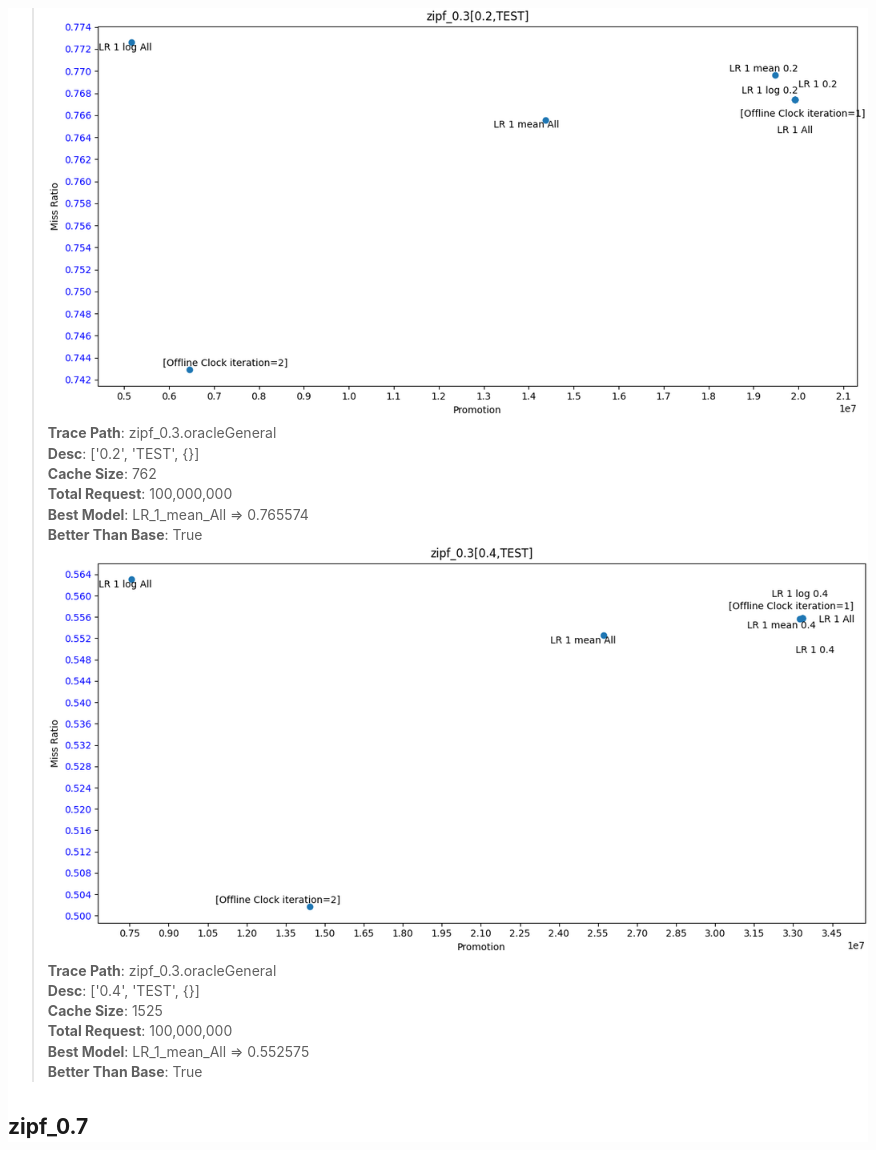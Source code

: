 > ![graph](./graph/zipf_0.3[0.2,TEST].png)  
> **Trace Path**: zipf_0.3.oracleGeneral  
> **Desc**: ['0.2', 'TEST', {}]  
> **Cache Size**: 762  
> **Total Request**: 100,000,000  
> **Best Model**: LR_1_mean_All => 0.765574  
> **Better Than Base**: True  
> ![graph](./graph/zipf_0.3[0.4,TEST].png)  
> **Trace Path**: zipf_0.3.oracleGeneral  
> **Desc**: ['0.4', 'TEST', {}]  
> **Cache Size**: 1525  
> **Total Request**: 100,000,000  
> **Best Model**: LR_1_mean_All => 0.552575  
> **Better Than Base**: True  
## zipf_0.7  
 
